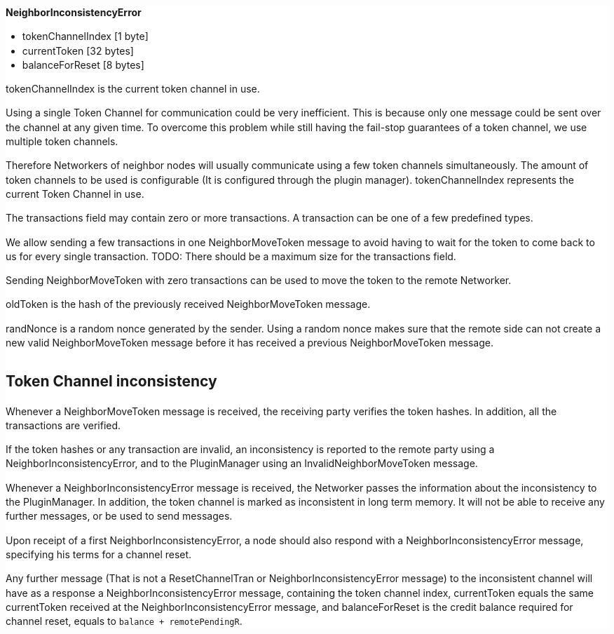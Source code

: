 
**NeighborInconsistencyError**

- tokenChannelIndex     [1 byte]
- currentToken          [32 bytes]
- balanceForReset       [8 bytes]



tokenChannelIndex is the current token channel in use.

Using a single Token Channel for communication could be very inefficient. This
is because only one message could be sent over the channel at any given time.
To overcome this problem while still having the fail-stop guarantees of a token
channel, we use multiple token channels.

Therefore Networkers of neighbor nodes will usually communicate using a few
token channels simultaneously. The amount of token channels to be used is
configurable (It is configured through the plugin manager). tokenChannelIndex
represents the current Token Channel in use.

The transactions field may contain zero or more transactions. A transaction
can be one of a few predefined types.

We allow sending a few transactions in one NeighborMoveToken message to avoid
having to wait for the token to come back to us for every single transaction.
TODO: There should be a maximum size for the transactions field.

Sending NeighborMoveToken with zero transactions can be used to move the token
to the remote Networker.

oldToken is the hash of the previously received NeighborMoveToken message.

randNonce is a random nonce generated by the sender. Using a random nonce makes
sure that the remote side can not create a new valid NeighborMoveToken message
before it has received a previous NeighborMoveToken message.


## Token Channel inconsistency

Whenever a NeighborMoveToken message is received, the receiving party verifies the
token hashes. In addition, all the transactions are verified.

If the token hashes or any transaction are invalid, an inconsistency is
reported to the remote party using a NeighborInconsistencyError, and to the
PluginManager using an InvalidNeighborMoveToken message.

Whenever a NeighborInconsistencyError message is received, the Networker
passes the information about the inconsistency to the PluginManager. In
addition, the token channel is marked as inconsistent in long term memory. It
will not be able to receive any further messages, or be used to send messages.

Upon receipt of a first NeighborInconsistencyError, a node should also respond
with a NeighborInconsistencyError message, specifying his terms for a channel
reset.

Any further message (That is not a ResetChannelTran or NeighborInconsistencyError
message) to the inconsistent channel will have as a response a
NeighborInconsistencyError message, containing the token channel index,
currentToken equals the same currentToken received at the
NeighborInconsistencyError message, and balanceForReset is the credit balance
required for channel reset, equals to `balance + remotePendingR`.
